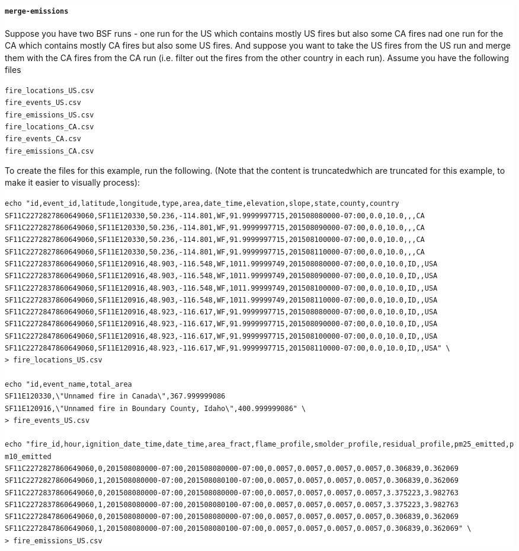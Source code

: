 #### ```merge-emissions```

Suppose you have two BSF runs - one run for the US which contains mostly US
fires but also some CA fires nad one run for the CA which contains mostly CA
fires but also some US fires.  And suppose you want to take the US fires
from the US run and merge them with the CA fires from the CA run (i.e.
filter out the fires from the other country in each run).  Assume you have
the following files

    fire_locations_US.csv
    fire_events_US.csv
    fire_emissions_US.csv
    fire_locations_CA.csv
    fire_events_CA.csv
    fire_emissions_CA.csv

To create the files for this example, run the following.
(Note that the content is truncatedwhich are truncated for this example,
to make it easier to visually process):

```
echo "id,event_id,latitude,longitude,type,area,date_time,elevation,slope,state,county,country
SF11C2272827860649060,SF11E120330,50.236,-114.801,WF,91.9999997715,201508080000-07:00,0.0,10.0,,,CA
SF11C2272827860649060,SF11E120330,50.236,-114.801,WF,91.9999997715,201508090000-07:00,0.0,10.0,,,CA
SF11C2272827860649060,SF11E120330,50.236,-114.801,WF,91.9999997715,201508100000-07:00,0.0,10.0,,,CA
SF11C2272827860649060,SF11E120330,50.236,-114.801,WF,91.9999997715,201508110000-07:00,0.0,10.0,,,CA
SF11C2272837860649060,SF11E120916,48.903,-116.548,WF,1011.99999749,201508080000-07:00,0.0,10.0,ID,,USA
SF11C2272837860649060,SF11E120916,48.903,-116.548,WF,1011.99999749,201508090000-07:00,0.0,10.0,ID,,USA
SF11C2272837860649060,SF11E120916,48.903,-116.548,WF,1011.99999749,201508100000-07:00,0.0,10.0,ID,,USA
SF11C2272837860649060,SF11E120916,48.903,-116.548,WF,1011.99999749,201508110000-07:00,0.0,10.0,ID,,USA
SF11C2272847860649060,SF11E120916,48.923,-116.617,WF,91.9999997715,201508080000-07:00,0.0,10.0,ID,,USA
SF11C2272847860649060,SF11E120916,48.923,-116.617,WF,91.9999997715,201508090000-07:00,0.0,10.0,ID,,USA
SF11C2272847860649060,SF11E120916,48.923,-116.617,WF,91.9999997715,201508100000-07:00,0.0,10.0,ID,,USA
SF11C2272847860649060,SF11E120916,48.923,-116.617,WF,91.9999997715,201508110000-07:00,0.0,10.0,ID,,USA" \
> fire_locations_US.csv

echo "id,event_name,total_area
SF11E120330,\"Unnamed fire in Canada\",367.999999086
SF11E120916,\"Unnamed fire in Boundary County, Idaho\",400.999999086" \
> fire_events_US.csv

echo "fire_id,hour,ignition_date_time,date_time,area_fract,flame_profile,smolder_profile,residual_profile,pm25_emitted,pm10_emitted
SF11C2272827860649060,0,201508080000-07:00,201508080000-07:00,0.0057,0.0057,0.0057,0.0057,0.306839,0.362069
SF11C2272827860649060,1,201508080000-07:00,201508080100-07:00,0.0057,0.0057,0.0057,0.0057,0.306839,0.362069
SF11C2272837860649060,0,201508080000-07:00,201508080000-07:00,0.0057,0.0057,0.0057,0.0057,3.375223,3.982763
SF11C2272837860649060,1,201508080000-07:00,201508080100-07:00,0.0057,0.0057,0.0057,0.0057,3.375223,3.982763
SF11C2272847860649060,0,201508080000-07:00,201508080000-07:00,0.0057,0.0057,0.0057,0.0057,0.306839,0.362069
SF11C2272847860649060,1,201508080000-07:00,201508080100-07:00,0.0057,0.0057,0.0057,0.0057,0.306839,0.362069" \
> fire_emissions_US.csv

```